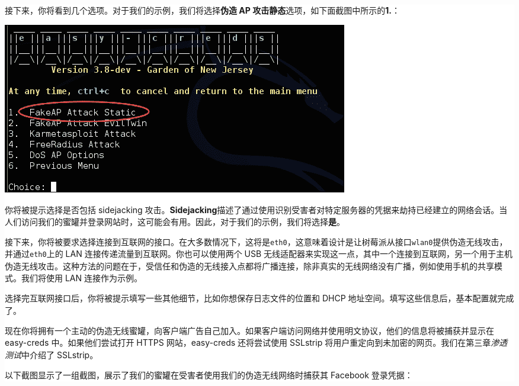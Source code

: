 接下来，你将看到几个选项。对于我们的示例，我们将选择**伪造 AP 攻击静态**选项，如下面截图中所示的**1.**：

![Easy-creds](img/Insert6435OT_04_36.jpg)

你将被提示选择是否包括 sidejacking 攻击。**Sidejacking**描述了通过使用识别受害者对特定服务器的凭据来劫持已经建立的网络会话。当人们访问我们的蜜罐并登录网站时，这可能会有用。因此，对于我们的示例，我们将选择**是**。

接下来，你将被要求选择连接到互联网的接口。在大多数情况下，这将是`eth0`，这意味着设计是让树莓派从接口`wlan0`提供伪造无线攻击，并通过`eth0`上的 LAN 连接传递流量到互联网。你也可以使用两个 USB 无线适配器来实现这一点，其中一个连接到互联网，另一个用于主机伪造无线攻击。这种方法的问题在于，受信任和伪造的无线接入点都将广播连接，除非真实的无线网络没有广播，例如使用手机的共享模式。我们将使用 LAN 连接作为示例。

选择完互联网接口后，你将被提示填写一些其他细节，比如你想保存日志文件的位置和 DHCP 地址空间。填写这些信息后，基本配置就完成了。

现在你将拥有一个主动的伪造无线蜜罐，向客户端广告自己加入。如果客户端访问网络并使用明文协议，他们的信息将被捕获并显示在 easy-creds 中。如果他们尝试打开 HTTPS 网站，easy-creds 还将尝试使用 SSLstrip 将用户重定向到未加密的网页。我们在第三章*渗透测试*中介绍了 SSLstrip。

以下截图显示了一组截图，展示了我们的蜜罐在受害者使用我们的伪造无线网络时捕获其 Facebook 登录凭据：

